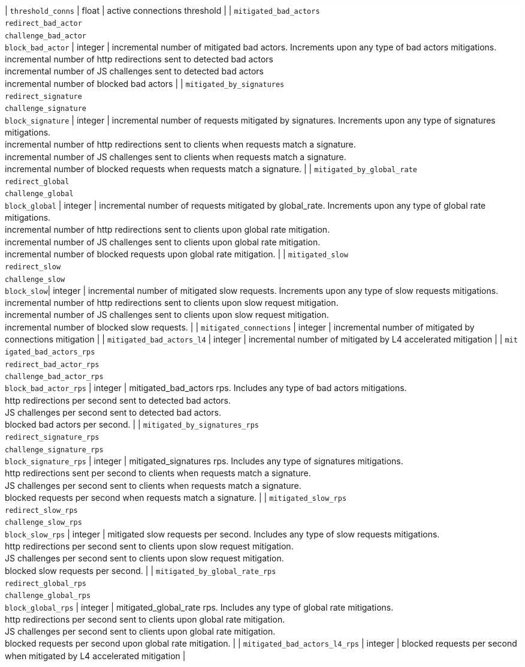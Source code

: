 |  `threshold_conns` |  float  | active connections threshold                                                                                                                                                                                                                                                                                                                                                                                   |
|  `mitigated_bad_actors` <br> `redirect_bad_actor` <br> `challenge_bad_actor` <br> `block_bad_actor` |  integer  | incremental number of mitigated bad actors. Increments upon any type of bad actors mitigations. <br> incremental number of http redirections sent  to detected bad actors<br> incremental number of JS challenges sent  to detected bad actors <br> incremental number of blocked bad actors                                                                                                                   |
|  `mitigated_by_signatures` <br> `redirect_signature` <br> `challenge_signature` <br> `block_signature`  |  integer  | incremental number of requests mitigated by signatures. Increments upon any type of signatures mitigations. <br>  incremental number of http redirections sent to clients when requests match a signature. <br> incremental number of JS challenges sent  to clients when requests match a signature. <br>incremental number of blocked requests when requests match a signature.                              |
| `mitigated_by_global_rate`  <br> `redirect_global`  <br> `challenge_global` <br> `block_global` |  integer  | incremental number of requests mitigated by global_rate. Increments upon any type of global rate mitigations. <br> incremental number of http redirections sent to clients upon global rate mitigation. <br>  incremental number of JS challenges sent to clients upon global rate mitigation. <br>  incremental number of blocked requests upon global rate mitigation.                                       |
| `mitigated_slow` <br> `redirect_slow`  <br>  `challenge_slow` <br>  `block_slow`|   integer  | incremental number of mitigated slow requests. Increments upon any type of slow requests mitigations.<br>incremental number of http redirections sent to clients upon slow request mitigation. <br>incremental number of JS challenges sent to clients upon slow request mitigation. <br>incremental number of blocked slow requests.                                                                          |
| `mitigated_connections`   |  integer  | incremental number of mitigated by connections mitigation                                                                                                                                                                                                                                                                                                                                                      |
| `mitigated_bad_actors_l4` |  integer  | incremental number of mitigated by L4 accelerated mitigation                                                                                                                                                                                                                                                                                                                                                   |
| `mitigated_bad_actors_rps` <br> `redirect_bad_actor_rps` <br> `challenge_bad_actor_rps` <br> `block_bad_actor_rps`  |   integer  | mitigated_bad_actors rps. Includes any type of bad actors mitigations.<br>http redirections per second sent  to detected bad actors. <br> JS challenges per second sent to detected bad actors.<br> blocked bad actors per second.                                                                                                                                                                             |
|  `mitigated_by_signatures_rps` <br> `redirect_signature_rps` <br> `challenge_signature_rps`  <br> `block_signature_rps` | integer  | mitigated_signatures rps. Includes any type of signatures mitigations.<br>http redirections sent per second to clients when requests match a signature.<br>JS challenges per second sent  to clients when requests match a signature.<br> blocked requests per second when requests match a signature.                                                                                                         |
|  `mitigated_slow_rps` <br> `redirect_slow_rps` <br> `challenge_slow_rps` <br> `block_slow_rps` | integer  | mitigated slow requests per second. Includes any type of slow requests mitigations. <br>http redirections per second sent to clients upon slow request mitigation. <br> JS challenges per second sent to clients upon slow request mitigation. <br> blocked slow requests per second.                                                                                                                          |
| `mitigated_by_global_rate_rps` <br> `redirect_global_rps` <br> `challenge_global_rps` <br> `block_global_rps`  |  integer  | mitigated_global_rate rps. Includes any type of global rate mitigations. <br>http redirections per second sent to clients upon global rate mitigation. <br>JS challenges per second sent to clients upon global rate mitigation. <br>blocked requests  per second upon global rate mitigation.                                                                                                                 |
| `mitigated_bad_actors_l4_rps` |  integer  | blocked requests per second when mitigated by L4 accelerated mitigation                                                                                                                                                                                                                                                                                                                                        |